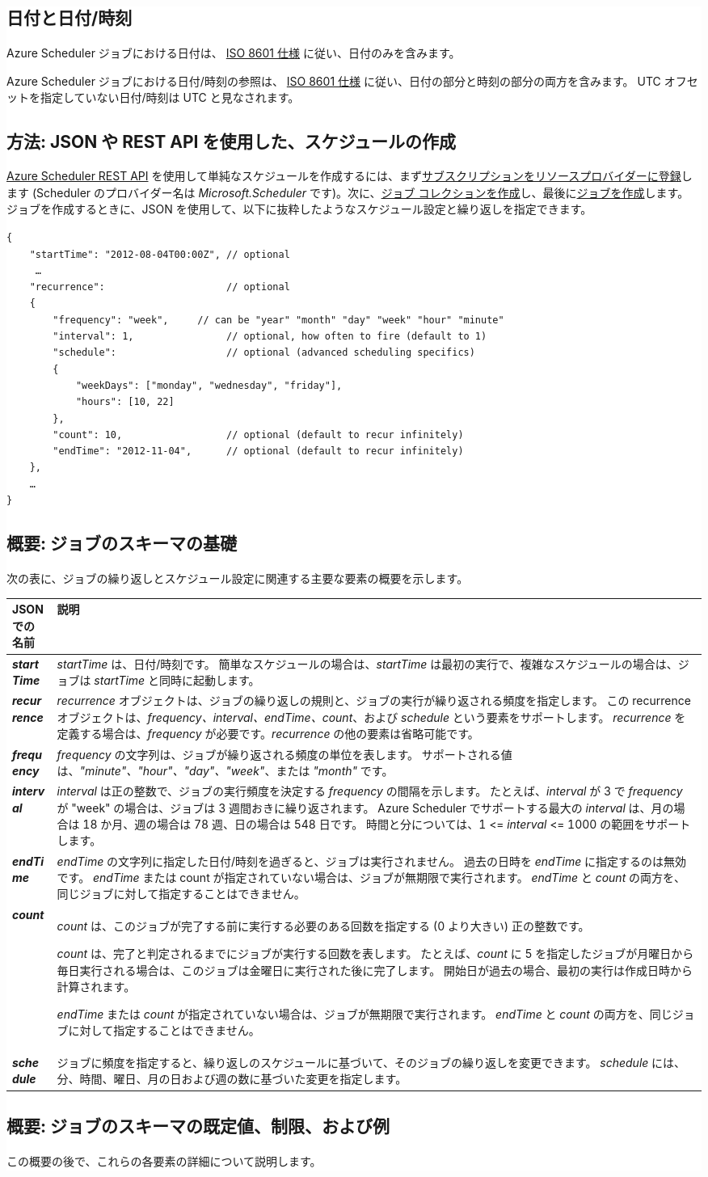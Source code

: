 ## <a name="dates-and-datetimes"></a>日付と日付/時刻
Azure Scheduler ジョブにおける日付は、 [ISO 8601 仕様](http://en.wikipedia.org/wiki/ISO_8601) に従い、日付のみを含みます。

Azure Scheduler ジョブにおける日付/時刻の参照は、 [ISO 8601 仕様](http://en.wikipedia.org/wiki/ISO_8601) に従い、日付の部分と時刻の部分の両方を含みます。 UTC オフセットを指定していない日付/時刻は UTC と見なされます。  

## <a name="how-to-use-json-and-rest-api-for-creating-schedules"></a>方法: JSON や REST API を使用した、スケジュールの作成
[Azure Scheduler REST API](https://msdn.microsoft.com/library/mt629143) を使用して単純なスケジュールを作成するには、まず[サブスクリプションをリソースプロバイダーに登録](https://msdn.microsoft.com/library/azure/dn790548.aspx)します (Scheduler のプロバイダー名は *Microsoft.Scheduler* です)。次に、[ジョブ コレクションを作成](https://msdn.microsoft.com/library/mt629159.aspx)し、最後に[ジョブを作成](https://msdn.microsoft.com/library/mt629145.aspx)します。 ジョブを作成するときに、JSON を使用して、以下に抜粋したようなスケジュール設定と繰り返しを指定できます。

    {
        "startTime": "2012-08-04T00:00Z", // optional
         …
        "recurrence":                     // optional
        {
            "frequency": "week",     // can be "year" "month" "day" "week" "hour" "minute"
            "interval": 1,                // optional, how often to fire (default to 1)
            "schedule":                   // optional (advanced scheduling specifics)
            {
                "weekDays": ["monday", "wednesday", "friday"],
                "hours": [10, 22]                      
            },
            "count": 10,                  // optional (default to recur infinitely)
            "endTime": "2012-11-04",      // optional (default to recur infinitely)
        },
        …
    }

## <a name="overview-job-schema-basics"></a>概要: ジョブのスキーマの基礎
次の表に、ジョブの繰り返しとスケジュール設定に関連する主要な要素の概要を示します。

| **JSON での名前** | **説明** |
|:--- |:--- |
| ***startTime*** |*startTime* は、日付/時刻です。 簡単なスケジュールの場合は、*startTime* は最初の実行で、複雑なスケジュールの場合は、ジョブは *startTime* と同時に起動します。 |
| ***recurrence*** |*recurrence* オブジェクトは、ジョブの繰り返しの規則と、ジョブの実行が繰り返される頻度を指定します。 この recurrence オブジェクトは、*frequency、interval、endTime、count*、および *schedule* という要素をサポートします。 *recurrence* を定義する場合は、*frequency* が必要です。*recurrence* の他の要素は省略可能です。 |
| ***frequency*** |*frequency* の文字列は、ジョブが繰り返される頻度の単位を表します。 サポートされる値は、*"minute"、"hour"、"day"、"week"*、または *"month"* です。 |
| ***interval*** |*interval* は正の整数で、ジョブの実行頻度を決定する *frequency* の間隔を示します。 たとえば、*interval* が 3 で *frequency* が "week" の場合は、ジョブは 3 週間おきに繰り返されます。 Azure Scheduler でサポートする最大の *interval* は、月の場合は 18 か月、週の場合は 78 週、日の場合は 548 日です。 時間と分については、1 <= *interval* <= 1000 の範囲をサポートします。 |
| ***endTime*** |*endTime* の文字列に指定した日付/時刻を過ぎると、ジョブは実行されません。 過去の日時を *endTime* に指定するのは無効です。 *endTime* または count が指定されていない場合は、ジョブが無期限で実行されます。 *endTime* と *count* の両方を、同じジョブに対して指定することはできません。 |
| ***count*** |<p>*count* は、このジョブが完了する前に実行する必要のある回数を指定する (0 より大きい) 正の整数です。</p><p>*count* は、完了と判定されるまでにジョブが実行する回数を表します。 たとえば、*count* に 5 を指定したジョブが月曜日から毎日実行される場合は、このジョブは金曜日に実行された後に完了します。 開始日が過去の場合、最初の実行は作成日時から計算されます。</p><p>*endTime* または *count* が指定されていない場合は、ジョブが無期限で実行されます。 *endTime* と *count* の両方を、同じジョブに対して指定することはできません。</p> |
| ***schedule*** |ジョブに頻度を指定すると、繰り返しのスケジュールに基づいて、そのジョブの繰り返しを変更できます。 *schedule* には、分、時間、曜日、月の日および週の数に基づいた変更を指定します。 |

## <a name="overview-job-schema-defaults-limits-and-examples"></a>概要: ジョブのスキーマの既定値、制限、および例
この概要の後で、これらの各要素の詳細について説明します。
